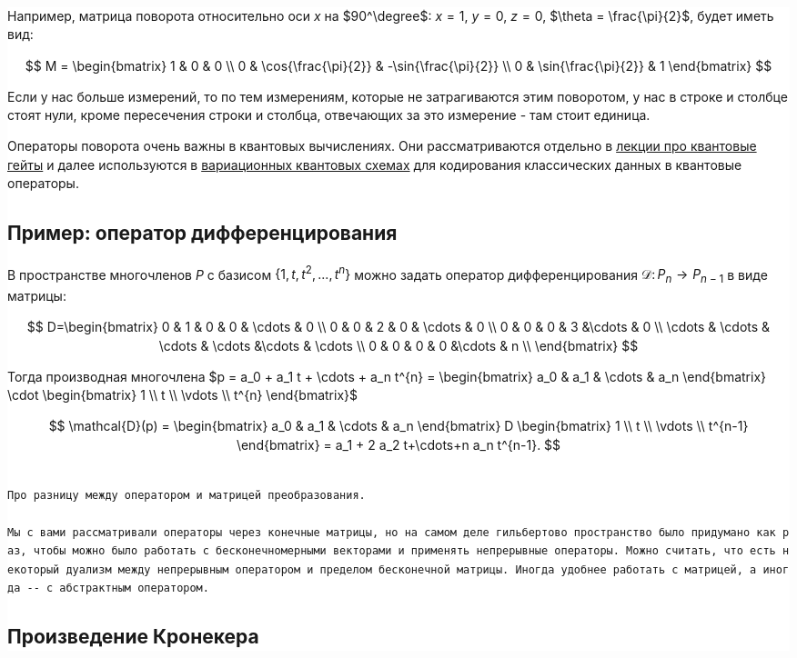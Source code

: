 
Например, матрица поворота относительно оси $x$ на $90^\degree$: $x=1$, $y=0$, $z=0$, $\theta = \frac{\pi}{2}$, будет иметь вид:

$$
M = \begin{bmatrix}
1 & 0 & 0 \\
0 & \cos{\frac{\pi}{2}} & -\sin{\frac{\pi}{2}} \\
0 & \sin{\frac{\pi}{2}} & 1 \end{bmatrix}
$$

Если у нас больше измерений, то по тем измерениям, которые не затрагиваются этим поворотом, у нас в строке и столбце стоят нули, кроме пересечения строки и столбца, отвечающих за это измерение - там стоит единица.

Операторы поворота очень важны в квантовых вычислениях. Они рассматриваются отдельно в [лекции про квантовые гейты](https://semyonsinchenko.github.io/qmlcourse/_build/html/book/qcblock/gates.html) и далее используются в [вариационных квантовых схемах](https://semyonsinchenko.github.io/qmlcourse/_build/html/book/vqcblock/vqc.html) для кодирования классических данных в квантовые операторы.

## Пример: оператор дифференцирования

В пространстве многочленов $P$ с базисом $\{1,t,t^2,...,t^n\}$ можно задать оператор дифференцирования $\mathcal{D} \colon P_n \to P_{n-1}$ в виде матрицы:

$$
D=\begin{bmatrix}
0 & 1 & 0 & 0 & \cdots & 0 \\
0 & 0 & 2 & 0 & \cdots & 0 \\
0 & 0 & 0 & 3 &\cdots & 0 \\
\cdots & \cdots & \cdots & \cdots &\cdots & \cdots \\
0 & 0 & 0 & 0 &\cdots & n \\
\end{bmatrix}
$$

Тогда производная многочлена $p = a_0 + a_1 t  + \cdots + a_n t^{n} = \begin{bmatrix} a_0 & a_1 & \cdots & a_n \end{bmatrix} \cdot \begin{bmatrix} 1 \\ t \\ \vdots \\ t^{n} \end{bmatrix}$

$$
\mathcal{D}(p)  = \begin{bmatrix} a_0 & a_1 & \cdots & a_n \end{bmatrix} D \begin{bmatrix} 1 \\ t \\ \vdots \\ t^{n-1} \end{bmatrix} = a_1 + 2 a_2 t+\cdots+n a_n t^{n-1}.
$$

```{note}

Про разницу между оператором и матрицей преобразования.

Мы с вами рассматривали операторы через конечные матрицы, но на самом деле гильбертово пространство было придумано как раз, чтобы можно было работать с бесконечномерными векторами и применять непрерывные операторы. Можно считать, что есть некоторый дуализм между непрерывным оператором и пределом бесконечной матрицы. Иногда удобнее работать с матрицей, а иногда -- с абстрактным оператором.
```

## Произведение Кронекера
